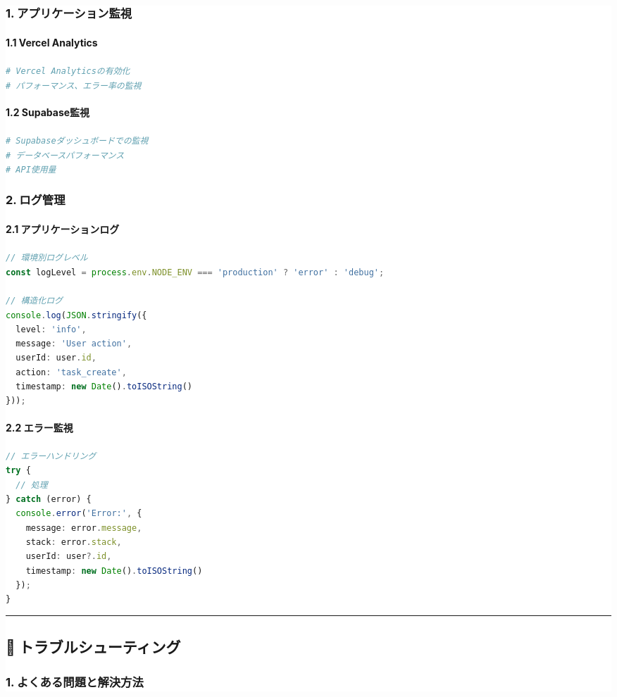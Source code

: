 ### 1. アプリケーション監視

#### 1.1 Vercel Analytics
```bash
# Vercel Analyticsの有効化
# パフォーマンス、エラー率の監視
```

#### 1.2 Supabase監視
```bash
# Supabaseダッシュボードでの監視
# データベースパフォーマンス
# API使用量
```

### 2. ログ管理

#### 2.1 アプリケーションログ
```typescript
// 環境別ログレベル
const logLevel = process.env.NODE_ENV === 'production' ? 'error' : 'debug';

// 構造化ログ
console.log(JSON.stringify({
  level: 'info',
  message: 'User action',
  userId: user.id,
  action: 'task_create',
  timestamp: new Date().toISOString()
}));
```

#### 2.2 エラー監視
```typescript
// エラーハンドリング
try {
  // 処理
} catch (error) {
  console.error('Error:', {
    message: error.message,
    stack: error.stack,
    userId: user?.id,
    timestamp: new Date().toISOString()
  });
}
```

---

## 🚨 トラブルシューティング

### 1. よくある問題と解決方法
